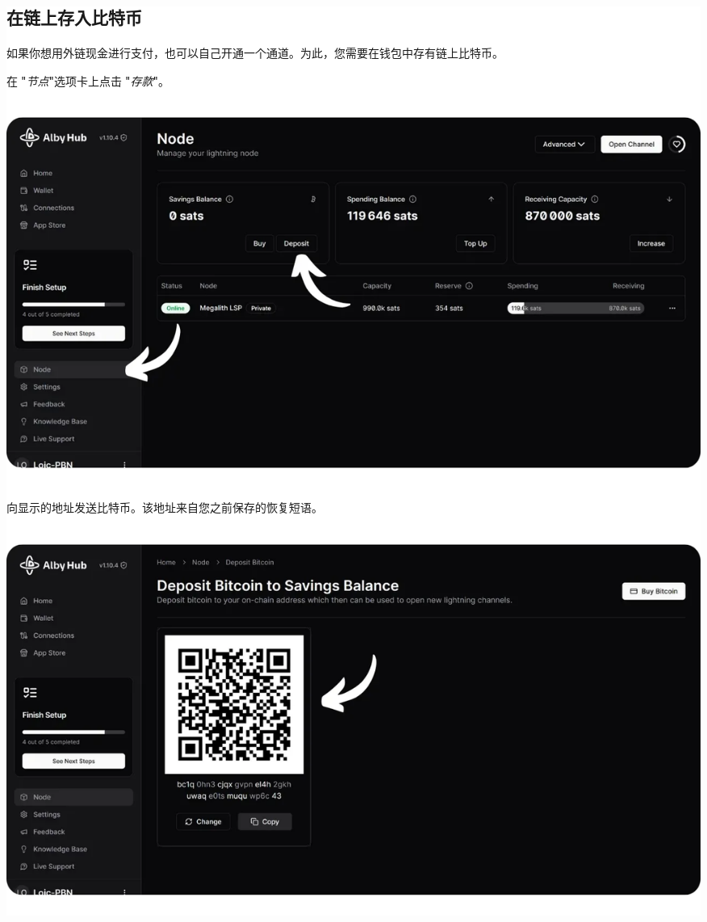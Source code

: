 ## 在链上存入比特币

如果你想用外链现金进行支付，也可以自己开通一个通道。为此，您需要在钱包中存有链上比特币。

在 "*节点*"选项卡上点击 "*存款*"。

![ALBY HUB](assets/fr/34.webp)

向显示的地址发送比特币。该地址来自您之前保存的恢复短语。

![ALBY HUB](assets/fr/35.webp)

